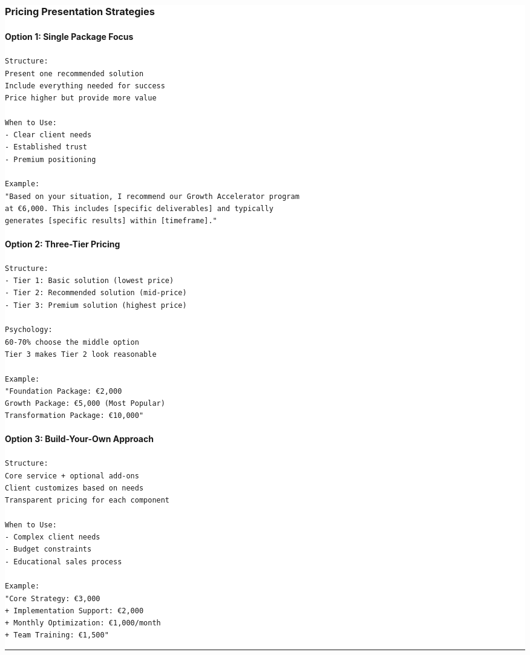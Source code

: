 ### Pricing Presentation Strategies

#### Option 1: Single Package Focus
```
Structure:
Present one recommended solution
Include everything needed for success
Price higher but provide more value

When to Use:
- Clear client needs
- Established trust
- Premium positioning

Example:
"Based on your situation, I recommend our Growth Accelerator program 
at €6,000. This includes [specific deliverables] and typically 
generates [specific results] within [timeframe]."
```

#### Option 2: Three-Tier Pricing
```
Structure:
- Tier 1: Basic solution (lowest price)
- Tier 2: Recommended solution (mid-price)
- Tier 3: Premium solution (highest price)

Psychology: 
60-70% choose the middle option
Tier 3 makes Tier 2 look reasonable

Example:
"Foundation Package: €2,000
Growth Package: €5,000 (Most Popular)
Transformation Package: €10,000"
```

#### Option 3: Build-Your-Own Approach
```
Structure:
Core service + optional add-ons
Client customizes based on needs
Transparent pricing for each component

When to Use:
- Complex client needs
- Budget constraints
- Educational sales process

Example:
"Core Strategy: €3,000
+ Implementation Support: €2,000
+ Monthly Optimization: €1,000/month
+ Team Training: €1,500"
```

---